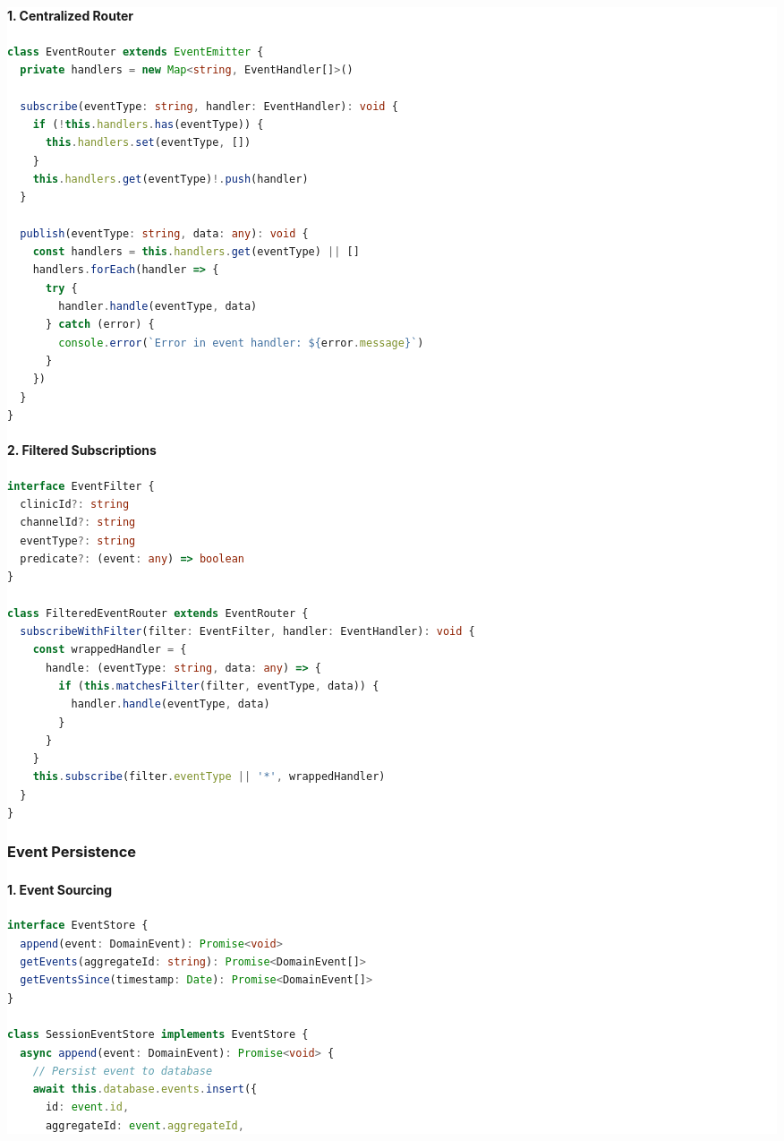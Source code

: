 #### 1. **Centralized Router**
```typescript
class EventRouter extends EventEmitter {
  private handlers = new Map<string, EventHandler[]>()
  
  subscribe(eventType: string, handler: EventHandler): void {
    if (!this.handlers.has(eventType)) {
      this.handlers.set(eventType, [])
    }
    this.handlers.get(eventType)!.push(handler)
  }
  
  publish(eventType: string, data: any): void {
    const handlers = this.handlers.get(eventType) || []
    handlers.forEach(handler => {
      try {
        handler.handle(eventType, data)
      } catch (error) {
        console.error(`Error in event handler: ${error.message}`)
      }
    })
  }
}
```

#### 2. **Filtered Subscriptions**
```typescript
interface EventFilter {
  clinicId?: string
  channelId?: string
  eventType?: string
  predicate?: (event: any) => boolean
}

class FilteredEventRouter extends EventRouter {
  subscribeWithFilter(filter: EventFilter, handler: EventHandler): void {
    const wrappedHandler = {
      handle: (eventType: string, data: any) => {
        if (this.matchesFilter(filter, eventType, data)) {
          handler.handle(eventType, data)
        }
      }
    }
    this.subscribe(filter.eventType || '*', wrappedHandler)
  }
}
```

### Event Persistence

#### 1. **Event Sourcing**
```typescript
interface EventStore {
  append(event: DomainEvent): Promise<void>
  getEvents(aggregateId: string): Promise<DomainEvent[]>
  getEventsSince(timestamp: Date): Promise<DomainEvent[]>
}

class SessionEventStore implements EventStore {
  async append(event: DomainEvent): Promise<void> {
    // Persist event to database
    await this.database.events.insert({
      id: event.id,
      aggregateId: event.aggregateId,
```